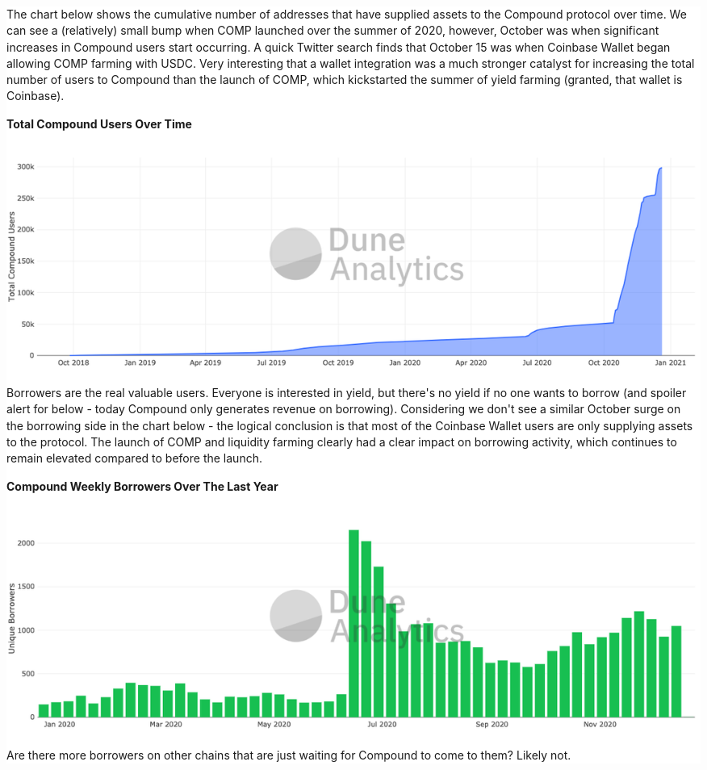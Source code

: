 The chart below shows the cumulative number of addresses that have supplied assets to the Compound protocol over time. We can see a (relatively) small bump when COMP launched over the summer of 2020, however, October was when significant increases in Compound users start occurring. A quick Twitter search finds that October 15 was when Coinbase Wallet began allowing COMP farming with USDC. Very interesting that a wallet integration was a much stronger catalyst for increasing the total number of users to Compound than the launch of COMP, which kickstarted the summer of yield farming (granted, that wallet is Coinbase).

**Total Compound Users Over Time**

![](../../assets/Compound-Users-Over-Time.png)

Borrowers are the real valuable users. Everyone is interested in yield, but there's no yield if no one wants to borrow (and spoiler alert for below - today Compound only generates revenue on borrowing). Considering we don't see a similar October surge on the borrowing side in the chart below - the logical conclusion is that most of the Coinbase Wallet users are only supplying assets to the protocol. The launch of COMP and liquidity farming clearly had a clear impact on borrowing activity, which continues to remain elevated compared to before the launch.

**Compound Weekly Borrowers Over The Last Year**

![](../../assets/Compound-Weekly-Borrowers.png)

Are there more borrowers on other chains that are just waiting for Compound to come to them? Likely not.
